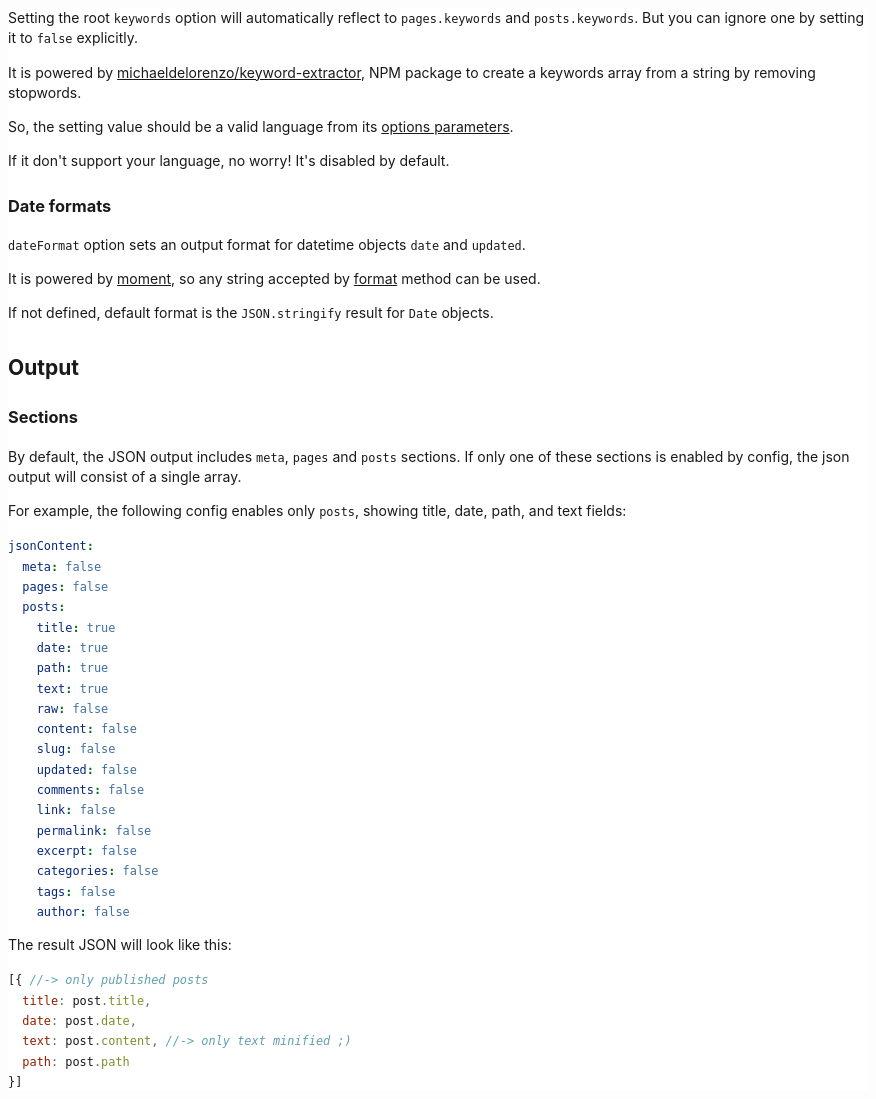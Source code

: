 Setting the root `keywords` option will automatically reflect to `pages.keywords` and `posts.keywords`. But you can ignore one by setting it to `false` explicitly.

It is powered by [michaeldelorenzo/keyword-extractor](https://github.com/michaeldelorenzo/keyword-extractor), NPM package to create a keywords array from a string by removing stopwords.

So, the setting value should be a valid language from its [options parameters](https://github.com/michaeldelorenzo/keyword-extractor#options-parameters).

If it don't support your language, no worry! It's disabled by default.

### Date formats

`dateFormat` option sets an output format for datetime objects `date` and `updated`.

It is powered by [moment](https://github.com/moment/moment/), so any string accepted by [format](http://momentjs.com/docs/#/displaying/format/) method can be used.

If not defined, default format is the `JSON.stringify` result for `Date` objects.

## Output

### Sections

By default, the JSON output includes `meta`, `pages` and `posts` sections. If only one of these sections is enabled by config, the json output will consist of a single array.

For example, the following config enables only `posts`, showing title, date, path, and text fields:

```yaml
jsonContent:
  meta: false
  pages: false
  posts:
    title: true
    date: true
    path: true
    text: true
    raw: false
    content: false
    slug: false
    updated: false
    comments: false
    link: false
    permalink: false
    excerpt: false
    categories: false
    tags: false
    author: false
```

The result JSON will look like this:

```javascript
[{ //-> only published posts
  title: post.title,
  date: post.date,
  text: post.content, //-> only text minified ;)
  path: post.path
}]
```
